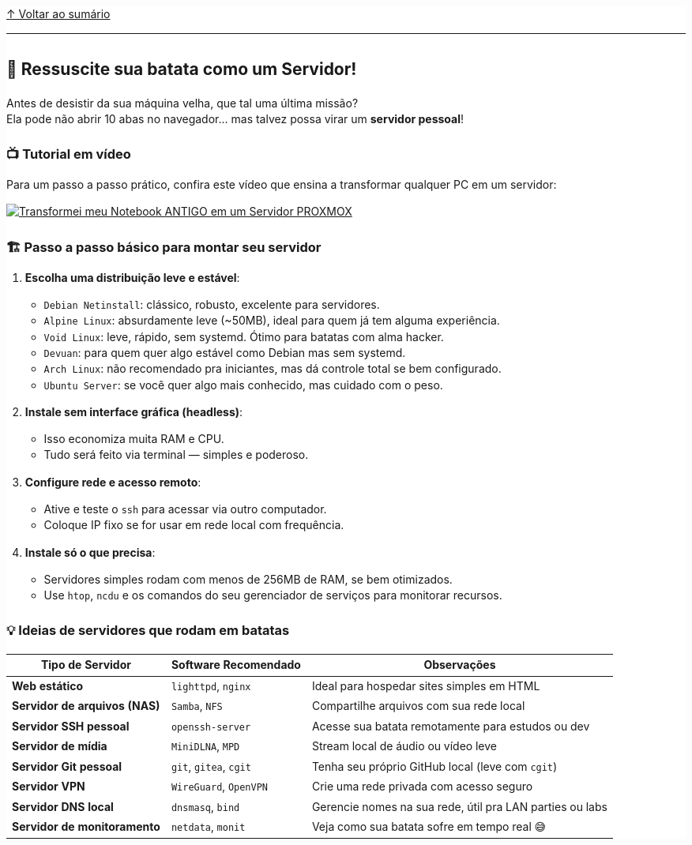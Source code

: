 [↑ Voltar ao sumário](#-sumário)

---

## 🧪 Ressuscite sua batata como um Servidor!

Antes de desistir da sua máquina velha, que tal uma última missão?  
Ela pode não abrir 10 abas no navegador... mas talvez possa virar um **servidor pessoal**!

### 📺 Tutorial em vídeo

Para um passo a passo prático, confira este vídeo que ensina a transformar qualquer PC em um servidor:

[![Transformei meu Notebook ANTIGO em um Servidor PROXMOX](https://img.youtube.com/vi/Dpj0RU6tvk4/0.jpg)](https://www.youtube.com/watch?v=Dpj0RU6tvk4)

### 🏗️ Passo a passo básico para montar seu servidor

1. **Escolha uma distribuição leve e estável**:
   - `Debian Netinstall`: clássico, robusto, excelente para servidores.
   - `Alpine Linux`: absurdamente leve (~50MB), ideal para quem já tem alguma experiência.
   - `Void Linux`: leve, rápido, sem systemd. Ótimo para batatas com alma hacker.
   - `Devuan`: para quem quer algo estável como Debian mas sem systemd.
   - `Arch Linux`: não recomendado pra iniciantes, mas dá controle total se bem configurado.
   - `Ubuntu Server`: se você quer algo mais conhecido, mas cuidado com o peso.

2. **Instale sem interface gráfica (headless)**:
   - Isso economiza muita RAM e CPU.
   - Tudo será feito via terminal — simples e poderoso.

3. **Configure rede e acesso remoto**:
   - Ative e teste o `ssh` para acessar via outro computador.
   - Coloque IP fixo se for usar em rede local com frequência.

4. **Instale só o que precisa**:
   - Servidores simples rodam com menos de 256MB de RAM, se bem otimizados.
   - Use `htop`, `ncdu` e os comandos do seu gerenciador de serviços para monitorar recursos.

### 💡 Ideias de servidores que rodam em batatas

| Tipo de Servidor | Software Recomendado | Observações |
|------------------|----------------------|-------------|
| **Web estático** | `lighttpd`, `nginx`  | Ideal para hospedar sites simples em HTML |
| **Servidor de arquivos (NAS)** | `Samba`, `NFS` | Compartilhe arquivos com sua rede local |
| **Servidor SSH pessoal** | `openssh-server` | Acesse sua batata remotamente para estudos ou dev |
| **Servidor de mídia** | `MiniDLNA`, `MPD`  | Stream local de áudio ou vídeo leve |
| **Servidor Git pessoal** | `git`, `gitea`, `cgit` | Tenha seu próprio GitHub local (leve com `cgit`) |
| **Servidor VPN** | `WireGuard`, `OpenVPN` | Crie uma rede privada com acesso seguro |
| **Servidor DNS local** | `dnsmasq`, `bind` | Gerencie nomes na sua rede, útil pra LAN parties ou labs |
| **Servidor de monitoramento** | `netdata`, `monit` | Veja como sua batata sofre em tempo real 😅 |
